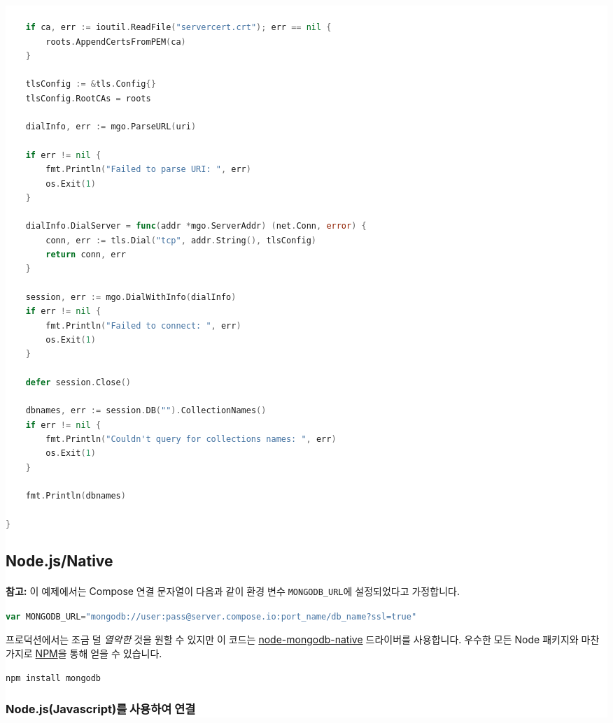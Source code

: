 ```go

	if ca, err := ioutil.ReadFile("servercert.crt"); err == nil {
		roots.AppendCertsFromPEM(ca)
	}

	tlsConfig := &tls.Config{}
	tlsConfig.RootCAs = roots

	dialInfo, err := mgo.ParseURL(uri)

	if err != nil {
		fmt.Println("Failed to parse URI: ", err)
		os.Exit(1)
	}

	dialInfo.DialServer = func(addr *mgo.ServerAddr) (net.Conn, error) {
		conn, err := tls.Dial("tcp", addr.String(), tlsConfig)
		return conn, err
	}

	session, err := mgo.DialWithInfo(dialInfo)
	if err != nil {
		fmt.Println("Failed to connect: ", err)
		os.Exit(1)
	}

	defer session.Close()

	dbnames, err := session.DB("").CollectionNames()
	if err != nil {
		fmt.Println("Couldn't query for collections names: ", err)
		os.Exit(1)
	}

	fmt.Println(dbnames)

}

```

## Node.js/Native

**참고:** 이 예제에서는 Compose 연결 문자열이 다음과 같이 환경 변수 `MONGODB_URL`에 설정되었다고 가정합니다.
```javascript
var MONGODB_URL="mongodb://user:pass@server.compose.io:port_name/db_name?ssl=true"
```
프로덕션에서는 조금 덜 *열악한* 것을 원할 수 있지만 이 코드는 [node-mongodb-native](https://github.com/christkv/node-mongodb-native) 드라이버를 사용합니다. 우수한 모든 Node 패키지와 마찬가지로 [NPM](http://npmjs.org/)을 통해 얻을 수 있습니다.
```shell
npm install mongodb
```
### Node.js(Javascript)를 사용하여 연결
